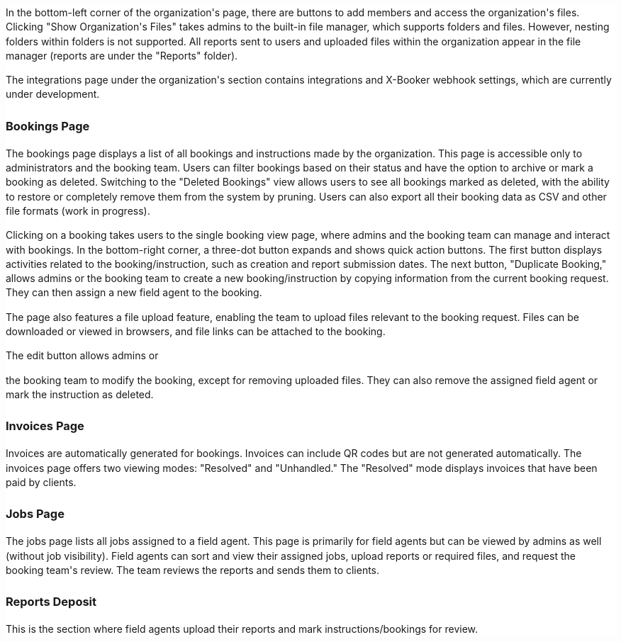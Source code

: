 In the bottom-left corner of the organization's page, there are buttons to add members and access the organization's files. Clicking "Show Organization's Files" takes admins to the built-in file manager, which supports folders and files. However, nesting folders within folders is not supported. All reports sent to users and uploaded files within the organization appear in the file manager (reports are under the "Reports" folder).

The integrations page under the organization's section contains integrations and X-Booker webhook settings, which are currently under development.

### Bookings Page

The bookings page displays a list of all bookings and instructions made by the organization. This page is accessible only to administrators and the booking team. Users can filter bookings based on their status and have the option to archive or mark a booking as deleted. Switching to the "Deleted Bookings" view allows users to see all bookings marked as deleted, with the ability to restore or completely remove them from the system by pruning. Users can also export all their booking data as CSV and other file formats (work in progress).

Clicking on a booking takes users to the single booking view page, where admins and the booking team can manage and interact with bookings. In the bottom-right corner, a three-dot button expands and shows quick action buttons. The first button displays activities related to the booking/instruction, such as creation and report submission dates. The next button, "Duplicate Booking," allows admins or the booking team to create a new booking/instruction by copying information from the current booking request. They can then assign a new field agent to the booking.

The page also features a file upload feature, enabling the team to upload files relevant to the booking request. Files can be downloaded or viewed in browsers, and file links can be attached to the booking.

The edit button allows admins or

 the booking team to modify the booking, except for removing uploaded files. They can also remove the assigned field agent or mark the instruction as deleted.

### Invoices Page

Invoices are automatically generated for bookings. Invoices can include QR codes but are not generated automatically. The invoices page offers two viewing modes: "Resolved" and "Unhandled." The "Resolved" mode displays invoices that have been paid by clients.

### Jobs Page

The jobs page lists all jobs assigned to a field agent. This page is primarily for field agents but can be viewed by admins as well (without job visibility). Field agents can sort and view their assigned jobs, upload reports or required files, and request the booking team's review. The team reviews the reports and sends them to clients.

### Reports Deposit

This is the section where field agents upload their reports and mark instructions/bookings for review.
